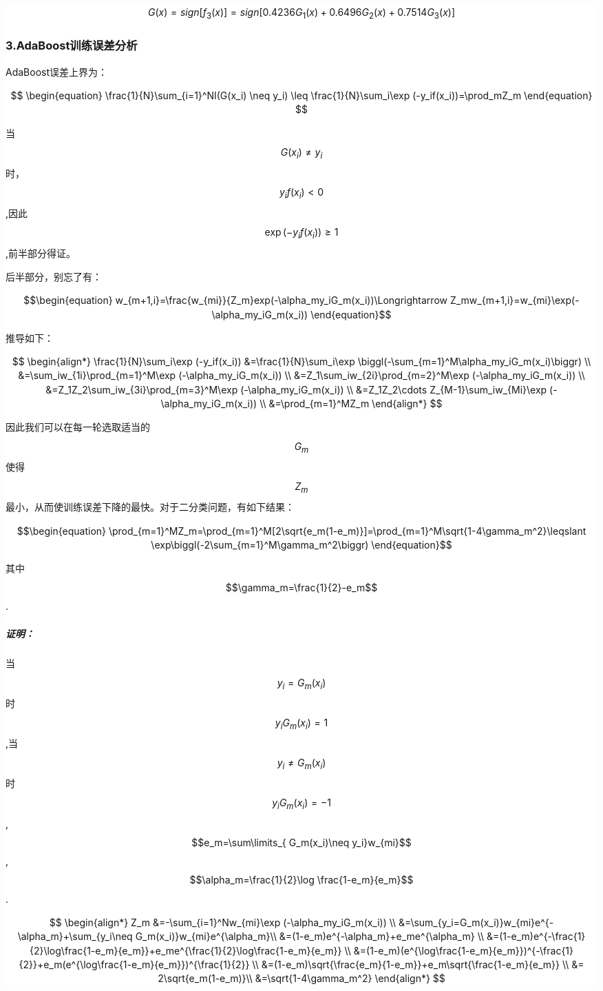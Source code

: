 $$
\begin{equation}
G(x)=sign[f_3(x)]=sign[0.4236G_1(x)+0.6496G_2(x)+0.7514G_3(x)]
\end{equation}
$$

### 3.AdaBoost训练误差分析

AdaBoost误差上界为：

$$
\begin{equation}
\frac{1}{N}\sum_{i=1}^NI(G(x_i) \neq y_i) \leq \frac{1}{N}\sum_i\exp (-y_if(x_i))=\prod_mZ_m
\end{equation}
$$

当$$G(x_i) \neq y_i$$时，$$y_if(x_i)<0$$,因此$$\exp (-y_if(x_i))\geq 1$$,前半部分得证。

后半部分，别忘了有：

$$\begin{equation}
w_{m+1,i}=\frac{w_{mi}}{Z_m}exp(-\alpha_my_iG_m(x_i))\Longrightarrow Z_mw_{m+1,i}=w_{mi}\exp(-\alpha_my_iG_m(x_i))
\end{equation}$$

推导如下：

$$
\begin{align*}
\frac{1}{N}\sum_i\exp (-y_if(x_i)) &=\frac{1}{N}\sum_i\exp \biggl(-\sum_{m=1}^M\alpha_my_iG_m(x_i)\biggr) \\
&=\sum_iw_{1i}\prod_{m=1}^M\exp (-\alpha_my_iG_m(x_i)) \\
&=Z_1\sum_iw_{2i}\prod_{m=2}^M\exp (-\alpha_my_iG_m(x_i)) \\
&=Z_1Z_2\sum_iw_{3i}\prod_{m=3}^M\exp (-\alpha_my_iG_m(x_i)) \\
&=Z_1Z_2\cdots Z_{M-1}\sum_iw_{Mi}\exp (-\alpha_my_iG_m(x_i)) \\
&=\prod_{m=1}^MZ_m
\end{align*}
$$


因此我们可以在每一轮选取适当的$$G_m$$使得$$Z_m$$最小，从而使训练误差下降的最快。对于二分类问题，有如下结果：


$$\begin{equation}
\prod_{m=1}^MZ_m=\prod_{m=1}^M[2\sqrt{e_m(1-e_m)}]=\prod_{m=1}^M\sqrt{1-4\gamma_m^2}\leqslant \exp\biggl(-2\sum_{m=1}^M\gamma_m^2\biggr)
\end{equation}$$

其中$$\gamma_m=\frac{1}{2}-e_m$$.

##### 证明：
当$$y_i=G_m(x_i)$$时$$y_iG_m(x_i)=1$$,当$$y_i\neq G_m(x_i)$$时$$y_iG_m(x_i)=-1$$,$$e_m=\sum\limits_{ G_m(x_i)\neq y_i}w_{mi}$$,$$\alpha_m=\frac{1}{2}\log \frac{1-e_m}{e_m}$$.

$$
\begin{align*}
Z_m &=-\sum_{i=1}^Nw_{mi}\exp (-\alpha_my_iG_m(x_i)) \\
&=\sum_{y_i=G_m(x_i)}w_{mi}e^{-\alpha_m}+\sum_{y_i\neq G_m(x_i)}w_{mi}e^{\alpha_m}\\
&=(1-e_m)e^{-\alpha_m}+e_me^{\alpha_m} \\
&=(1-e_m)e^{-\frac{1}{2}\log\frac{1-e_m}{e_m}}+e_me^{\frac{1}{2}\log\frac{1-e_m}{e_m}} \\
&=(1-e_m)(e^{\log\frac{1-e_m}{e_m}})^{-\frac{1}{2}}+e_m(e^{\log\frac{1-e_m}{e_m}})^{\frac{1}{2}} \\
&=(1-e_m)\sqrt{\frac{e_m}{1-e_m}}+e_m\sqrt{\frac{1-e_m}{e_m}} \\
&= 2\sqrt{e_m(1-e_m)}\\
&=\sqrt{1-4\gamma_m^2}
\end{align*}
$$
